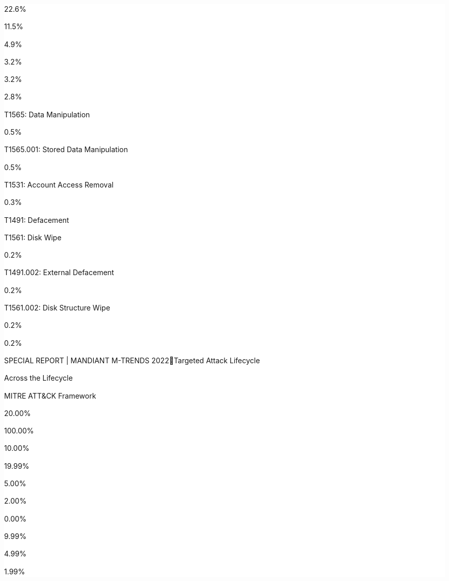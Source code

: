 22\.6%

11\.5%

4\.9%

3\.2%

3\.2%

2\.8%

T1565: Data Manipulation

0\.5%

T1565\.001: Stored Data Manipulation

0\.5%

T1531: Account Access Removal

0\.3%

T1491: Defacement

T1561: Disk Wipe

0\.2%

T1491\.002: External Defacement

0\.2%

T1561\.002: Disk Structure Wipe

0\.2%

0\.2%

SPECIAL REPORT \| MANDIANT M\-TRENDS 2022Targeted Attack Lifecycle

Across the Lifecycle

MITRE ATT\&CK Framework

20\.00%

100\.00%

10\.00%

19\.99%

5\.00%

2\.00%

0\.00%

9\.99%

4\.99%

1\.99%
